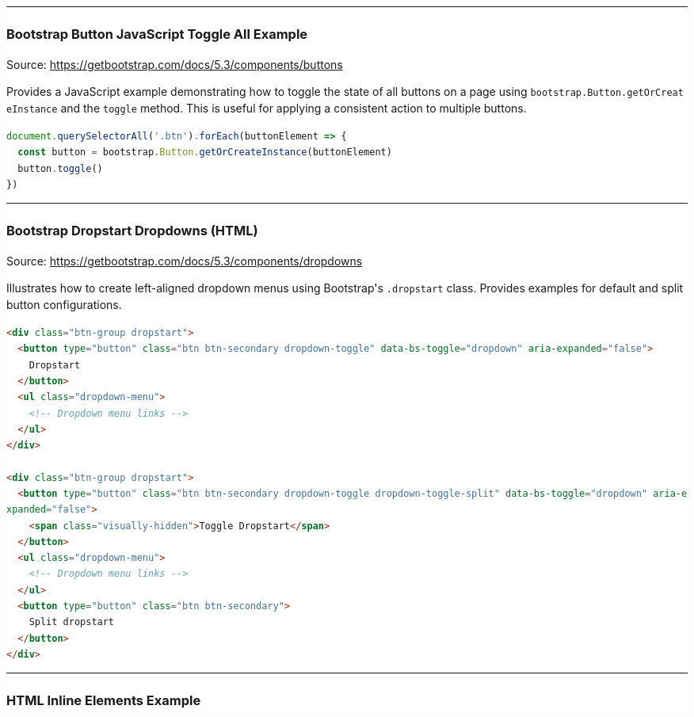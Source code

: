 --------------------------------

### Bootstrap Button JavaScript Toggle All Example

Source: https://getbootstrap.com/docs/5.3/components/buttons

Provides a JavaScript example demonstrating how to toggle the state of all buttons on a page using `bootstrap.Button.getOrCreateInstance` and the `toggle` method. This is useful for applying a consistent action to multiple buttons.

```javascript
document.querySelectorAll('.btn').forEach(buttonElement => {
  const button = bootstrap.Button.getOrCreateInstance(buttonElement)
  button.toggle()
})
```

--------------------------------

### Bootstrap Dropstart Dropdowns (HTML)

Source: https://getbootstrap.com/docs/5.3/components/dropdowns

Illustrates how to create left-aligned dropdown menus using Bootstrap's `.dropstart` class. Provides examples for default and split button configurations.

```html
<div class="btn-group dropstart">
  <button type="button" class="btn btn-secondary dropdown-toggle" data-bs-toggle="dropdown" aria-expanded="false">
    Dropstart
  </button>
  <ul class="dropdown-menu">
    <!-- Dropdown menu links -->
  </ul>
</div>

<div class="btn-group dropstart">
  <button type="button" class="btn btn-secondary dropdown-toggle dropdown-toggle-split" data-bs-toggle="dropdown" aria-expanded="false">
    <span class="visually-hidden">Toggle Dropstart</span>
  </button>
  <ul class="dropdown-menu">
    <!-- Dropdown menu links -->
  </ul>
  <button type="button" class="btn btn-secondary">
    Split dropstart
  </button>
</div>
```

--------------------------------

### HTML Inline Elements Example
